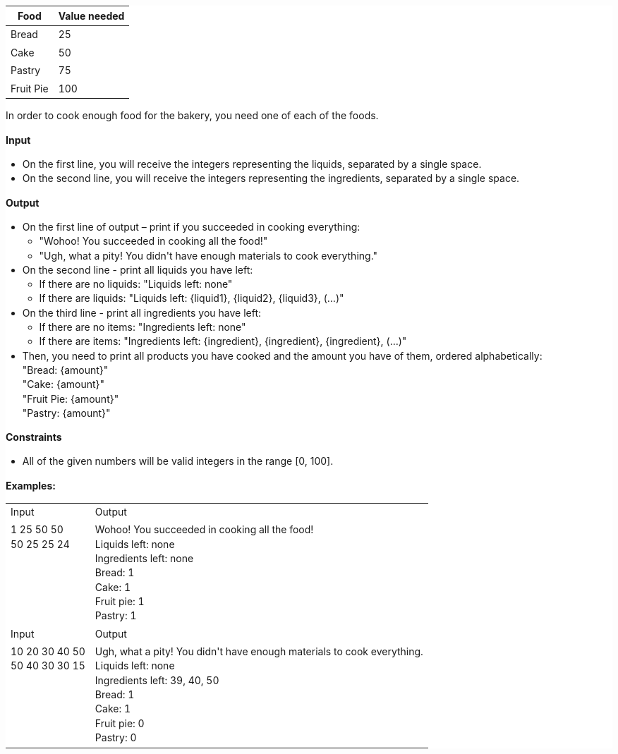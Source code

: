 Food|Value needed
---|---
Bread|	25
Cake|	50
Pastry|	75
Fruit Pie|100

In order to cook enough food for the bakery, you need one of each of the foods. 

**Input**
- On the first line, you will receive the integers representing the liquids, separated by a single space. 
- On the second line, you will receive the integers representing the ingredients, separated by a single space.

**Output**
- On the first line of output – print if you succeeded in cooking everything:
  - "Wohoo! You succeeded in cooking all the food!" 
  - "Ugh, what a pity! You didn't have enough materials to cook everything." 
- On the second line - print all liquids you have left:
  - If there are no liquids: "Liquids left: none"
  - If there are liquids: "Liquids left: {liquid1}, {liquid2}, {liquid3}, (…)"
- On the third line - print all ingredients you have left:
  - If there are no items: "Ingredients left: none"
  - If there are items: "Ingredients left: {ingredient}, {ingredient}, {ingredient}, (…)"
- Then, you need to print all products you have cooked and the amount you have of them, ordered alphabetically:<br/>
"Bread: {amount}"<br/>
"Cake: {amount}"<br/>
"Fruit Pie: {amount}"<br/>
"Pastry: {amount}"<br/>

**Constraints**
- All of the given numbers will be valid integers in the range [0, 100].

**Examples:**
<table >
	<tbody>
		<tr>
			<td>Input </td>
			<td>Output </td>
		</tr>
		<tr>
			<td>1 25 50 50<br/>50 25 25 24
 </td>
			<td>Wohoo! You succeeded in cooking all the food!<br/>Liquids left: none<br/>Ingredients left: none<br/>Bread: 1<br/>Cake: 1<br/>Fruit pie: 1
<br/>Pastry: 1
 </td>
		</tr>
		<tr>
			<td>Input </td>
			<td>Output </td>
		</tr>
		<tr>
			<td>10 20 30 40 50<br/>50 40 30 30 15
 </td>
			<td>Ugh, what a pity! You didn't have enough materials to cook everything.<br/>Liquids left: none<br/>Ingredients left: 39, 40, 50<br/>
Bread: 1<br/>Cake: 1<br/>Fruit pie: 0<br/>Pastry: 0
		</tr>
	</tbody>
</table>
